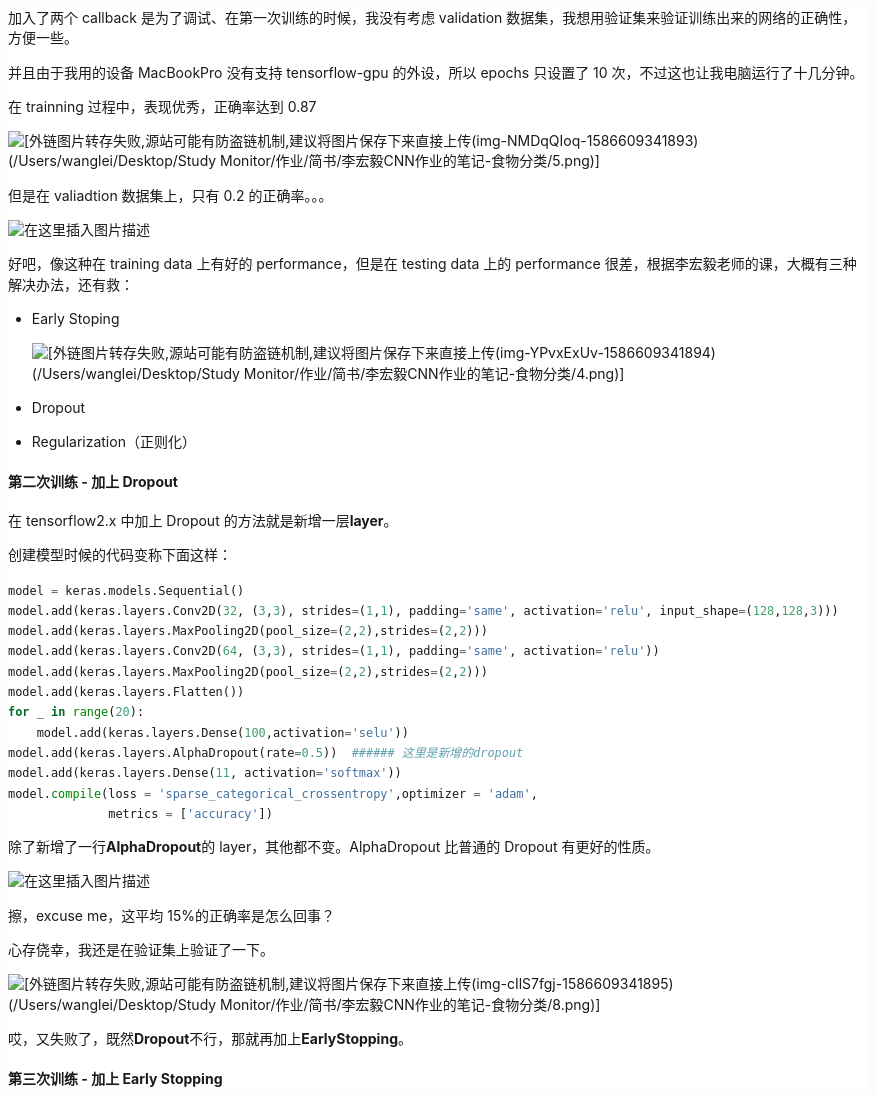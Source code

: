 加入了两个 callback 是为了调试、在第一次训练的时候，我没有考虑 validation 数据集，我想用验证集来验证训练出来的网络的正确性，方便一些。

并且由于我用的设备 MacBookPro 没有支持 tensorflow-gpu 的外设，所以 epochs 只设置了 10 次，不过这也让我电脑运行了十几分钟。

在 trainning 过程中，表现优秀，正确率达到 0.87

![[外链图片转存失败,源站可能有防盗链机制,建议将图片保存下来直接上传(img-NMDqQIoq-1586609341893)(/Users/wanglei/Desktop/Study Monitor/作业/简书/李宏毅CNN作业的笔记-食物分类/5.png)]](https://img-blog.csdnimg.cn/20200411205008409.png?x-oss-process=image/watermark,type_ZmFuZ3poZW5naGVpdGk,shadow_10,text_aHR0cHM6Ly9ibG9nLmNzZG4ubmV0L3FxXzM5NDk4NzAx,size_16,color_FFFFFF,t_70)

但是在 valiadtion 数据集上，只有 0.2 的正确率。。。

![在这里插入图片描述](https://img-blog.csdnimg.cn/202004112112531.png?x-oss-process=image/watermark,type_ZmFuZ3poZW5naGVpdGk,shadow_10,text_aHR0cHM6Ly9ibG9nLmNzZG4ubmV0L3FxXzM5NDk4NzAx,size_16,color_FFFFFF,t_70)

好吧，像这种在 training data 上有好的 performance，但是在 testing data 上的 performance 很差，根据李宏毅老师的课，大概有三种解决办法，还有救：

- Early Stoping

  ![[外链图片转存失败,源站可能有防盗链机制,建议将图片保存下来直接上传(img-YPvxExUv-1586609341894)(/Users/wanglei/Desktop/Study Monitor/作业/简书/李宏毅CNN作业的笔记-食物分类/4.png)]](https://img-blog.csdnimg.cn/20200411205031693.png?x-oss-process=image/watermark,type_ZmFuZ3poZW5naGVpdGk,shadow_10,text_aHR0cHM6Ly9ibG9nLmNzZG4ubmV0L3FxXzM5NDk4NzAx,size_16,color_FFFFFF,t_70)

- Dropout

- Regularization（正则化）

#### 第二次训练 - 加上 Dropout

在 tensorflow2.x 中加上 Dropout 的方法就是新增一层**layer**。

创建模型时候的代码变称下面这样：

```python
model = keras.models.Sequential()
model.add(keras.layers.Conv2D(32, (3,3), strides=(1,1), padding='same', activation='relu', input_shape=(128,128,3)))
model.add(keras.layers.MaxPooling2D(pool_size=(2,2),strides=(2,2)))
model.add(keras.layers.Conv2D(64, (3,3), strides=(1,1), padding='same', activation='relu'))
model.add(keras.layers.MaxPooling2D(pool_size=(2,2),strides=(2,2)))
model.add(keras.layers.Flatten())
for _ in range(20):
    model.add(keras.layers.Dense(100,activation='selu'))
model.add(keras.layers.AlphaDropout(rate=0.5))	###### 这里是新增的dropout
model.add(keras.layers.Dense(11, activation='softmax'))
model.compile(loss = 'sparse_categorical_crossentropy',optimizer = 'adam',
              metrics = ['accuracy'])
```

除了新增了一行**AlphaDropout**的 layer，其他都不变。AlphaDropout 比普通的 Dropout 有更好的性质。

![在这里插入图片描述](https://img-blog.csdnimg.cn/20200411210119821.png?x-oss-process=image/watermark,type_ZmFuZ3poZW5naGVpdGk,shadow_10,text_aHR0cHM6Ly9ibG9nLmNzZG4ubmV0L3FxXzM5NDk4NzAx,size_16,color_FFFFFF,t_70)

擦，excuse me，这平均 15%的正确率是怎么回事？

心存侥幸，我还是在验证集上验证了一下。

![[外链图片转存失败,源站可能有防盗链机制,建议将图片保存下来直接上传(img-cIlS7fgj-1586609341895)(/Users/wanglei/Desktop/Study Monitor/作业/简书/李宏毅CNN作业的笔记-食物分类/8.png)]](https://img-blog.csdnimg.cn/20200411205055237.png)

哎，又失败了，既然**Dropout**不行，那就再加上**EarlyStopping**。

#### 第三次训练 - 加上 Early Stopping
